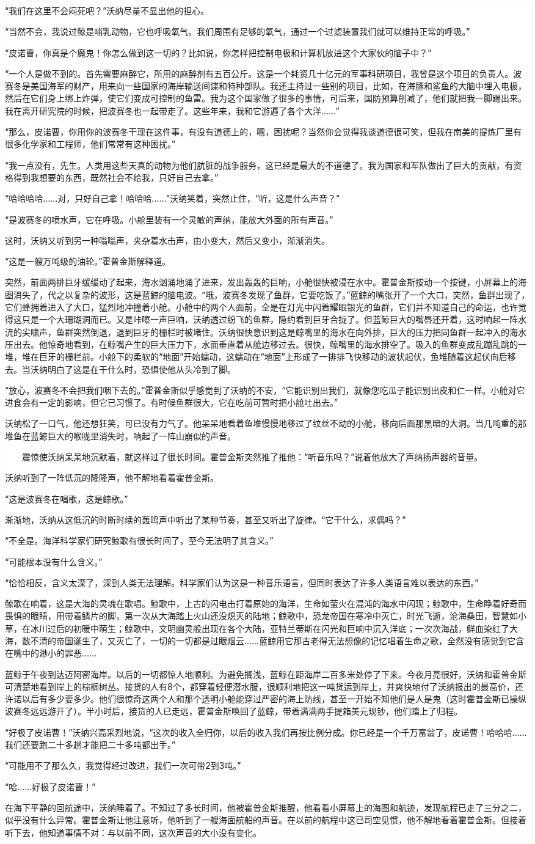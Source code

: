 “我们在这里不会闷死吧？”沃纳尽量不显出他的担心。

“当然不会，我说过鲸是哺乳动物，它也呼吸氧气。我们周围有足够的氧气，通过一个过滤装置我们就可以维持正常的呼吸。”

“皮诺曹，你真是个魔鬼！你怎么做到这一切的？比如说，你怎样把控制电极和计算机放进这个大家伙的脑子中？”

“一个人是做不到的。首先需要麻醉它，所用的麻醉剂有五百公斤。这是一个耗资几十亿元的军事科研项目，我曾是这个项目的负责人。波赛冬是美国海军的财产，用来向一些国家的海岸输送间谍和特种部队。我还主持过一些别的项目，比如，在海豚和鲨鱼的大脑中埋入电极，然后在它们身上绑上炸弹，使它们变成可控制的鱼雷。我为这个国家做了很多的事情，可后来，国防预算削减了，他们就把我一脚踢出来。我在离开研究院的时候，把波赛冬也一起带走了。这些年来，我和它游遍了各个大洋……”

“那么，皮诺曹，你用你的波赛冬干现在这件事，有没有道德上的，嗯，困扰呢？当然你会觉得我谈道德很可笑，但我在南美的提炼厂里有很多化学家和工程师，他们常常有这种困扰。”

“我一点没有，先生。人类用这些天真的动物为他们肮脏的战争服务，这已经是最大的不道德了。我为国家和军队做出了巨大的贡献，有资格得到我想要的东西，既然社会不给我，只好自己去拿。”

“哈哈哈哈……对，只好自己拿！哈哈哈……”沃纳笑着，突然止住，“听，这是什么声音？”

“是波赛冬的喷水声，它在呼吸。小舱里装有一个灵敏的声纳，能放大外面的所有声音。”

这时，沃纳又听到另一种嗡嗡声，夹杂着水击声，由小变大，然后又变小，渐渐消失。

“这是一艘万吨级的油轮。”霍普金斯解释道。

突然，前面两排巨牙缓缓动了起来，海水汹涌地涌了进来，发出轰轰的巨响，小舱很快被浸在水中。霍普金斯按动一个按键，小屏幕上的海图消失了，代之以复杂的波形，这是蓝鲸的脑电波。“哦，波赛冬发现了鱼群，它要吃饭了。”蓝鲸的嘴张开了一个大口，突然，鱼群出现了，它们蜂拥着进入了大口，猛烈地冲撞着小舱。小舱中的两个人面前，全是在灯光中闪着耀眼银光的鱼群，它们并不知道自己的命运，也许觉得这只是一个大珊瑚洞而已。又是咔嚓一声巨响，沃纳透过纷飞的鱼群，隐约看到巨牙合拢了。但蓝鲸巨大的嘴唇还开着，这时响起一阵水流的尖啸声，鱼群突然倒退，退到巨牙的栅栏时被堵住。沃纳很快意识到这是鲸嘴里的海水在向外排，巨大的压力把同鱼群一起冲入的海水压出去。他惊奇地看到，在鲸嘴产生的巨大压力下，水面垂直着从舱边移过去。很快，鲸嘴里的海水排空了。吸入的鱼群变成乱蹦乱跳的一堆，堆在巨牙的栅栏前。小舱下的柔软的“地面”开始蠕动，这蠕动在“地面”上形成了一排排飞快移动的波状起伏，鱼堆随着这起伏向后移去。当沃纳明白了这是在干什么时，恐惧使他从头冷到了脚。

“放心，波赛冬不会把我们咽下去的。”霍普金斯似乎感觉到了沃纳的不安，“它能识别出我们，就像您吃瓜子能识别出皮和仁一样。小舱对它进食会有一定的影响，但它已习惯了。有时候鱼群很大，它在吃前可暂时把小舱吐出去。”

沃纳松了一口气，他还想狂笑，可已没有力气了。他呆呆地看着鱼堆慢慢地移过了纹丝不动的小舱，移向后面那黑暗的大洞。当几吨重的那堆鱼在蓝鲸巨大的喉咙里消失时，响起了一阵山崩似的声音。

　　震惊使沃纳呆呆地沉默着，就这样过了很长时间。霍普金斯突然推了推他：“听音乐吗？”说着他放大了声纳扬声器的音量。

沃纳听到了一阵低沉的隆隆声，他不解地看着霍普金斯。

“这是波赛冬在唱歌，这是鲸歌。”

渐渐地，沃纳从这低沉的时断时续的轰鸣声中听出了某种节奏，甚至又听出了旋律。“它干什么，求偶吗？”

“不全是。海洋科学家们研究鲸歌有很长时间了，至今无法明了其含义。”

“可能根本没有什么含义。”

“恰恰相反，含义太深了，深到人类无法理解。科学家们认为这是一种音乐语言，但同时表达了许多人类语言难以表达的东西。”

鲸歌在响着，这是大海的灵魂在歌唱。鲸歌中，上古的闪电击打着原始的海洋，生命如萤火在混沌的海水中闪现；鲸歌中，生命睁着好奇而畏惧的眼睛，用带着鳞片的脚，第一次从大海踏上火山还没熄灭的陆地；鲸歌中，恐龙帝国在寒冷中灭亡，时光飞逝，沧海桑田，智慧如小草，在冰川过后的初暖中萌生；鲸歌中，文明幽灵般出现在各个大陆，亚特兰蒂斯在闪光和巨响中沉入洋底；一次次海战，鲜血染红了大海，数不清的帝国诞生了，又灭亡了，一切的一切都是过眼烟云……蓝鲸用它那古老得无法想像的记忆唱着生命之歌，全然没有感觉到它含在嘴中的渺小的罪恶……

蓝鲸于午夜到达迈阿密海岸。以后的一切都惊人地顺利。为避免搁浅，蓝鲸在距海岸二百多米处停了下来。今夜月亮很好，沃纳和霍普金斯可清楚地看到岸上的棕榈树丛。接货的人有8个，都穿着轻便潜水服，很顺利地把这一吨货运到岸上，并爽快地付了沃纳报出的最高价，还许诺以后有多少要多少。他们很惊奇这两个人和那个透明小舱能穿过严密的海上防线，甚至一开始不知他们是人是鬼（这时霍普金斯已操纵波赛冬远远游开了）。半小时后，接货的人已走远，霍普金斯唤回了蓝鲸，带着满满两手提箱美元现钞，他们踏上了归程。

“好极了皮诺曹！”沃纳兴高采烈地说，“这次的收入全归你，以后的收入我们再按比例分成。你已经是一个千万富翁了，皮诺曹！哈哈哈……我们还要跑二十多趟才能把二十多吨都出手。”

“可能用不了那么久，我觉得经过改进，我们一次可带2到3吨。”

“哈……好极了皮诺曹！”

在海下平静的回航途中，沃纳睡着了。不知过了多长时间，他被霍普金斯推醒，他看看小屏幕上的海图和航迹，发现航程已走了三分之二，似乎没有什么异常。霍普金斯让他注意听，他听到了一艘海面航船的声音。在以前的航程中这已司空见惯，他不解地看着霍普金斯。但接着听下去，他知道事情不对：与以前不同，这次声音的大小没有变化。
